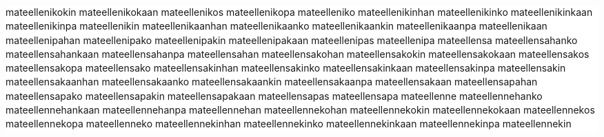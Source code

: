 mateellenikokin
mateellenikokaan
mateellenikos
mateellenikopa
mateelleniko
mateellenikinhan
mateellenikinko
mateellenikinkaan
mateellenikinpa
mateellenikin
mateellenikaanhan
mateellenikaanko
mateellenikaankin
mateellenikaanpa
mateellenikaan
mateellenipahan
mateellenipako
mateellenipakin
mateellenipakaan
mateellenipas
mateellenipa
mateellensa
mateellensahanko
mateellensahankaan
mateellensahanpa
mateellensahan
mateellensakohan
mateellensakokin
mateellensakokaan
mateellensakos
mateellensakopa
mateellensako
mateellensakinhan
mateellensakinko
mateellensakinkaan
mateellensakinpa
mateellensakin
mateellensakaanhan
mateellensakaanko
mateellensakaankin
mateellensakaanpa
mateellensakaan
mateellensapahan
mateellensapako
mateellensapakin
mateellensapakaan
mateellensapas
mateellensapa
mateellenne
mateellennehanko
mateellennehankaan
mateellennehanpa
mateellennehan
mateellennekohan
mateellennekokin
mateellennekokaan
mateellennekos
mateellennekopa
mateellenneko
mateellennekinhan
mateellennekinko
mateellennekinkaan
mateellennekinpa
mateellennekin